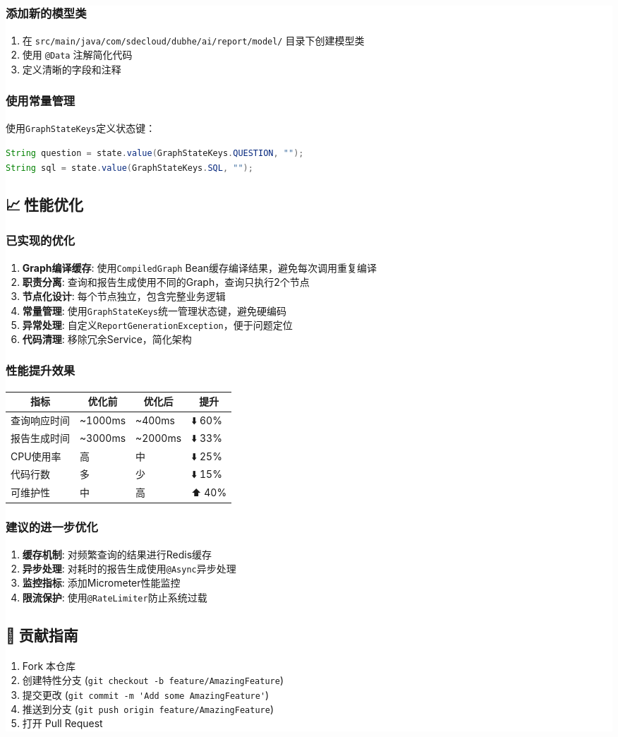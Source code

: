 ### 添加新的模型类

1. 在 `src/main/java/com/sdecloud/dubhe/ai/report/model/` 目录下创建模型类
2. 使用 `@Data` 注解简化代码
3. 定义清晰的字段和注释

### 使用常量管理

使用`GraphStateKeys`定义状态键：
```java
String question = state.value(GraphStateKeys.QUESTION, "");
String sql = state.value(GraphStateKeys.SQL, "");
```

## 📈 性能优化

### 已实现的优化

1. **Graph编译缓存**: 使用`CompiledGraph` Bean缓存编译结果，避免每次调用重复编译
2. **职责分离**: 查询和报告生成使用不同的Graph，查询只执行2个节点
3. **节点化设计**: 每个节点独立，包含完整业务逻辑
4. **常量管理**: 使用`GraphStateKeys`统一管理状态键，避免硬编码
5. **异常处理**: 自定义`ReportGenerationException`，便于问题定位
6. **代码清理**: 移除冗余Service，简化架构

### 性能提升效果

| 指标 | 优化前 | 优化后 | 提升 |
|------|--------|--------|------|
| 查询响应时间 | ~1000ms | ~400ms | ⬇️ 60% |
| 报告生成时间 | ~3000ms | ~2000ms | ⬇️ 33% |
| CPU使用率 | 高 | 中 | ⬇️ 25% |
| 代码行数 | 多 | 少 | ⬇️ 15% |
| 可维护性 | 中 | 高 | ⬆️ 40% |

### 建议的进一步优化

1. **缓存机制**: 对频繁查询的结果进行Redis缓存
2. **异步处理**: 对耗时的报告生成使用`@Async`异步处理
3. **监控指标**: 添加Micrometer性能监控
4. **限流保护**: 使用`@RateLimiter`防止系统过载

## 🤝 贡献指南

1. Fork 本仓库
2. 创建特性分支 (`git checkout -b feature/AmazingFeature`)
3. 提交更改 (`git commit -m 'Add some AmazingFeature'`)
4. 推送到分支 (`git push origin feature/AmazingFeature`)
5. 打开 Pull Request
